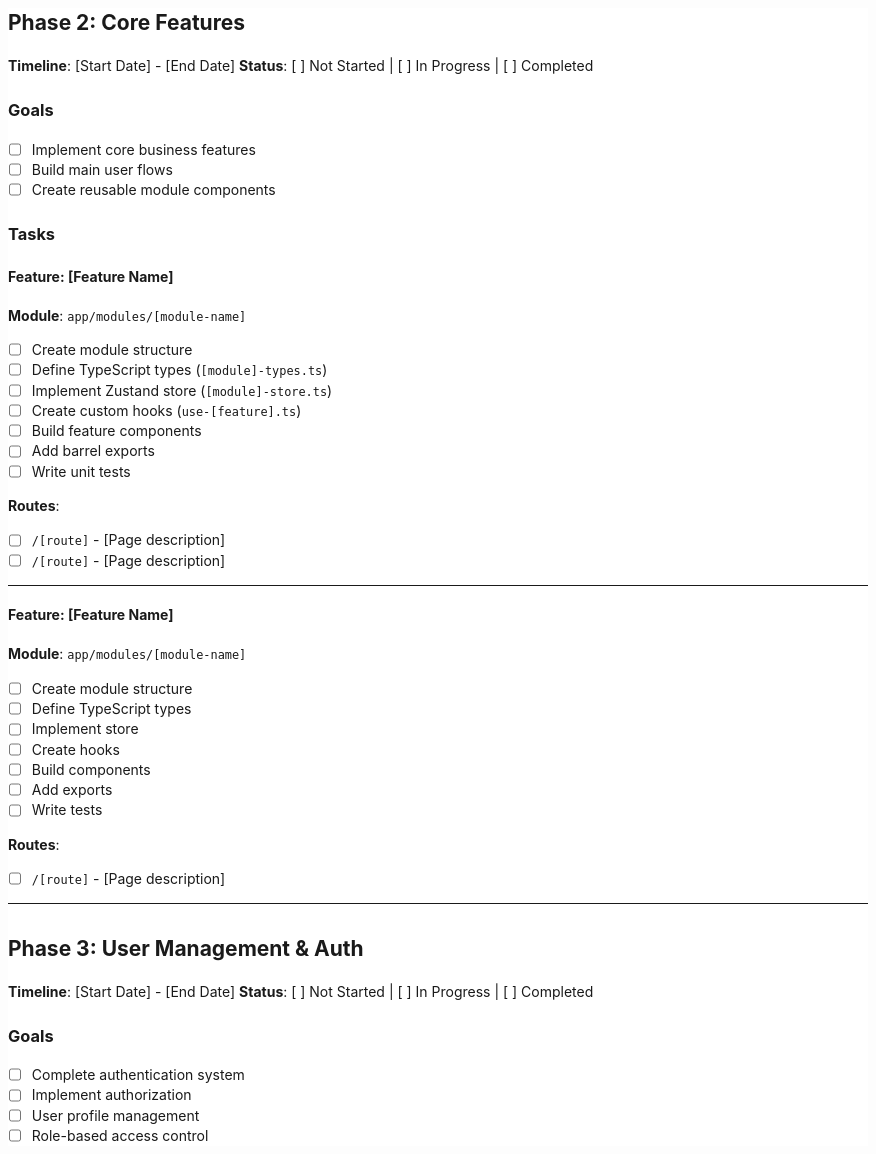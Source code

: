 
## Phase 2: Core Features

**Timeline**: [Start Date] - [End Date]
**Status**: [ ] Not Started | [ ] In Progress | [ ] Completed

### Goals
- [ ] Implement core business features
- [ ] Build main user flows
- [ ] Create reusable module components

### Tasks

#### Feature: [Feature Name]
**Module**: `app/modules/[module-name]`

- [ ] Create module structure
- [ ] Define TypeScript types (`[module]-types.ts`)
- [ ] Implement Zustand store (`[module]-store.ts`)
- [ ] Create custom hooks (`use-[feature].ts`)
- [ ] Build feature components
- [ ] Add barrel exports
- [ ] Write unit tests

**Routes**:
- [ ] `/[route]` - [Page description]
- [ ] `/[route]` - [Page description]

---

#### Feature: [Feature Name]
**Module**: `app/modules/[module-name]`

- [ ] Create module structure
- [ ] Define TypeScript types
- [ ] Implement store
- [ ] Create hooks
- [ ] Build components
- [ ] Add exports
- [ ] Write tests

**Routes**:
- [ ] `/[route]` - [Page description]

---

## Phase 3: User Management & Auth

**Timeline**: [Start Date] - [End Date]
**Status**: [ ] Not Started | [ ] In Progress | [ ] Completed

### Goals
- [ ] Complete authentication system
- [ ] Implement authorization
- [ ] User profile management
- [ ] Role-based access control
